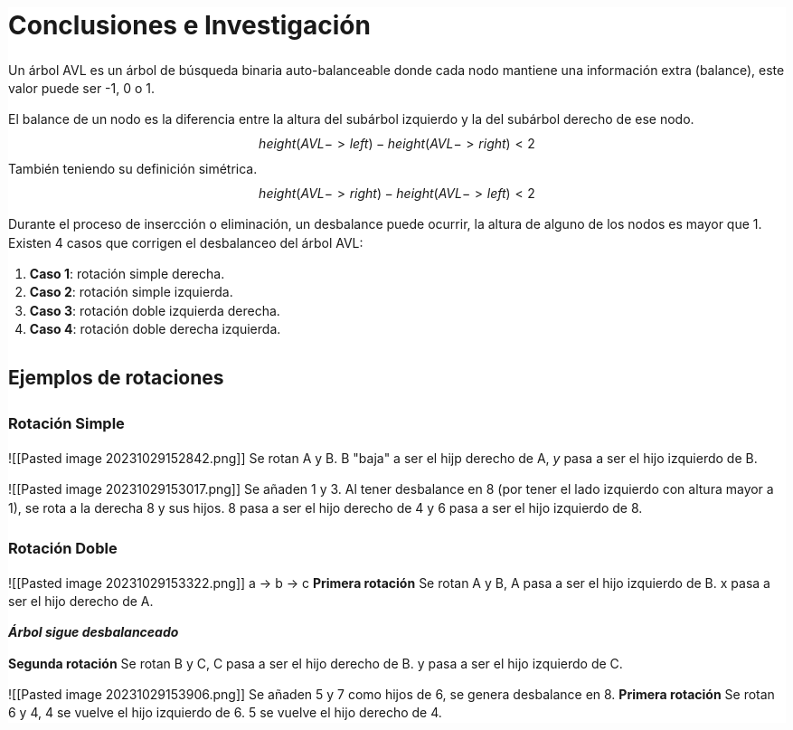 # Conclusiones e Investigación
Un árbol AVL es un árbol de búsqueda binaria auto-balanceable donde cada nodo mantiene una información extra (balance), este valor puede ser -1, 0 o 1.

El balance de un nodo es la diferencia entre la altura del subárbol izquierdo y la del subárbol derecho de ese nodo.
$$height(AVL->left)-height(AVL->right)<2$$
También teniendo su definición simétrica.
$$height(AVL->right)-height(AVL->left)<2$$

Durante el proceso de insercción o eliminación, un desbalance puede ocurrir, la altura de alguno de los nodos es mayor que 1. Existen 4 casos que corrigen el desbalanceo del árbol AVL:
1. **Caso 1**: rotación simple derecha.
2. **Caso 2**: rotación simple izquierda.
3. **Caso 3**: rotación doble izquierda derecha.
4. **Caso 4**: rotación doble derecha izquierda.

## Ejemplos de rotaciones
### Rotación Simple
![[Pasted image 20231029152842.png]]
Se rotan A y B.
B "baja" a ser el hijp derecho de A, *y* pasa a ser el hijo izquierdo de B.



![[Pasted image 20231029153017.png]]
Se añaden 1 y 3.
Al tener desbalance en 8 (por tener el lado izquierdo con altura mayor a 1), se rota a la derecha 8 y sus hijos.
8 pasa a ser el hijo derecho de 4 y 6 pasa a ser el hijo izquierdo de 8.


### Rotación Doble
![[Pasted image 20231029153322.png]]
a -> b -> c
**Primera rotación**
Se rotan A y B, A pasa a ser el hijo izquierdo de B.
x pasa a ser el hijo derecho de A.

***Árbol sigue desbalanceado***

**Segunda rotación**
Se rotan B y C, C pasa a ser el hijo derecho de B.
y pasa a ser el hijo izquierdo de C.



![[Pasted image 20231029153906.png]]
Se añaden 5 y 7 como hijos de 6, se genera desbalance en 8.
**Primera rotación**
Se rotan 6 y 4, 4 se vuelve el hijo izquierdo de 6.
5 se vuelve el hijo derecho de 4.
